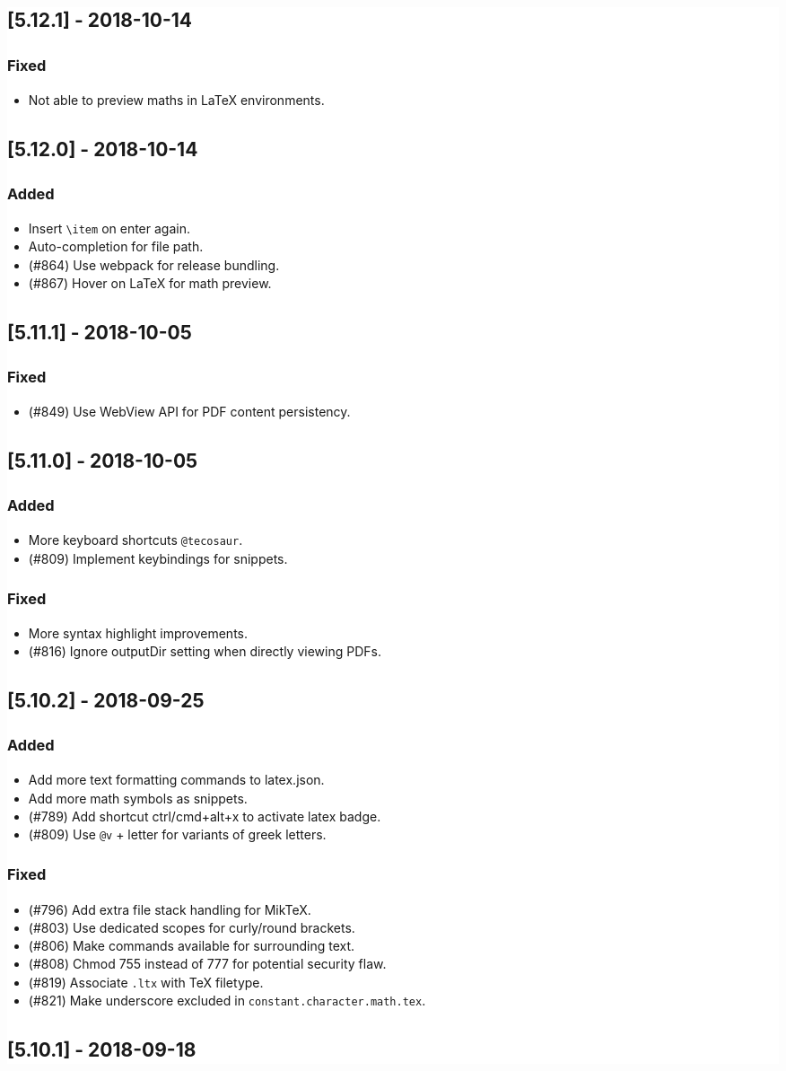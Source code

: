 ## [5.12.1] - 2018-10-14

### Fixed
- Not able to preview maths in LaTeX environments.

## [5.12.0] - 2018-10-14

### Added
- Insert `\item` on enter again.
- Auto-completion for file path.
- (#864) Use webpack for release bundling.
- (#867) Hover on LaTeX for math preview.

## [5.11.1] - 2018-10-05

### Fixed
- (#849) Use WebView API for PDF content persistency.

## [5.11.0] - 2018-10-05

### Added
- More keyboard shortcuts `@tecosaur`.
- (#809) Implement keybindings for snippets.

### Fixed
- More syntax highlight improvements.
- (#816) Ignore outputDir setting when directly viewing PDFs.

## [5.10.2] - 2018-09-25

### Added
- Add more text formatting commands to latex.json.
- Add more math symbols as snippets.
- (#789) Add shortcut ctrl/cmd+alt+x to activate latex badge.
- (#809) Use `@v` + letter for variants of greek letters.

### Fixed
- (#796) Add extra file stack handling for MikTeX.
- (#803) Use dedicated scopes for curly/round brackets.
- (#806) Make commands available for surrounding text.
- (#808) Chmod 755 instead of 777 for potential security flaw.
- (#819) Associate `.ltx` with TeX filetype.
- (#821) Make underscore excluded in `constant.character.math.tex`.

## [5.10.1] - 2018-09-18
